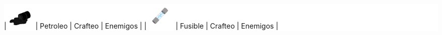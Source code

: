 | <img src="DocImg/imagenesGDD/Petroleo_idle.png" width="50" height="50"> | Petroleo         | Crafteo           | Enemigos |
| <img src="DocImg/imagenesGDD/Fusible_idle.png" width="50" height="50"> | Fusible           | Crafteo           | Enemigos |